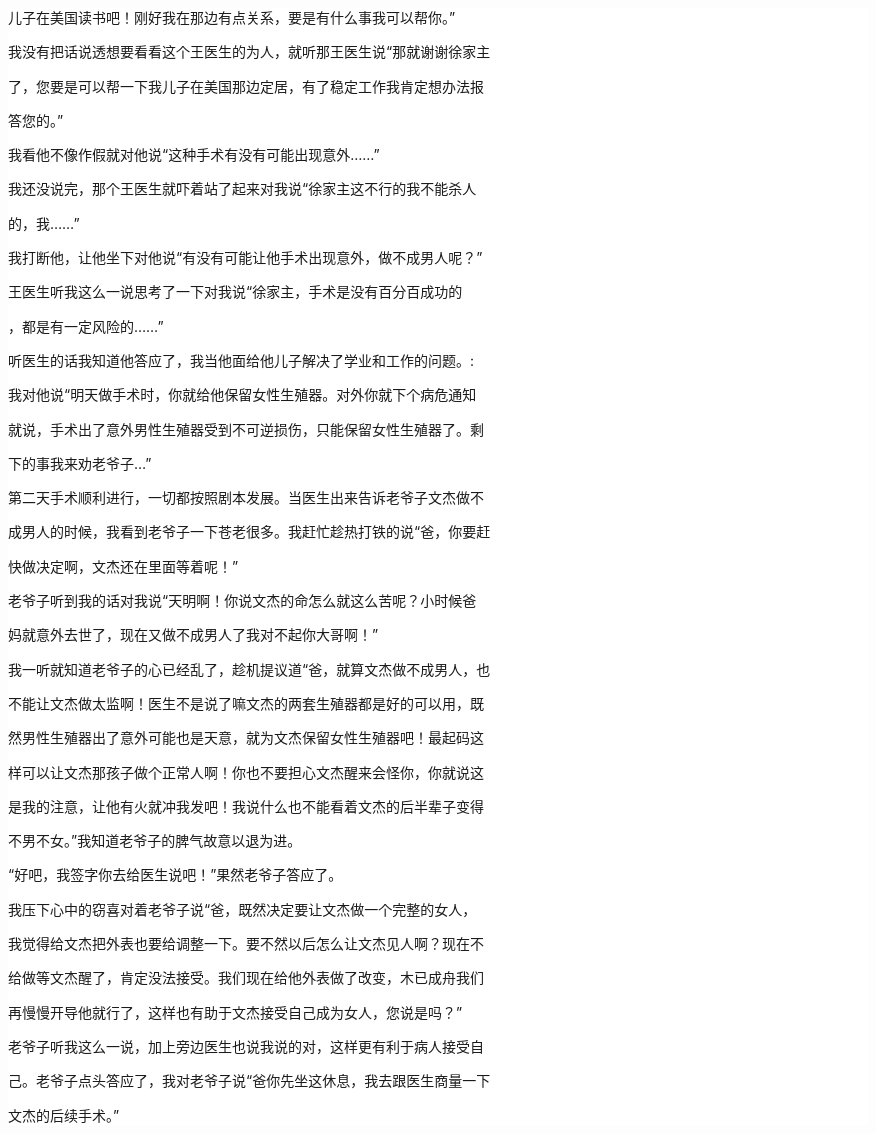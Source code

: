 儿子在美国读书吧！刚好我在那边有点关系，要是有什么事我可以帮你。”

我没有把话说透想要看看这个王医生的为人，就听那王医生说“那就谢谢徐家主

了，您要是可以帮一下我儿子在美国那边定居，有了稳定工作我肯定想办法报

答您的。”

我看他不像作假就对他说“这种手术有没有可能出现意外……”

我还没说完，那个王医生就吓着站了起来对我说“徐家主这不行的我不能杀人

的，我……”

我打断他，让他坐下对他说“有没有可能让他手术出现意外，做不成男人呢？”

王医生听我这么一说思考了一下对我说“徐家主，手术是没有百分百成功的

，都是有一定风险的……”

听医生的话我知道他答应了，我当他面给他儿子解决了学业和工作的问题。:

我对他说“明天做手术时，你就给他保留女性生殖器。对外你就下个病危通知

就说，手术出了意外男性生殖器受到不可逆损伤，只能保留女性生殖器了。剩

下的事我来劝老爷子…”

第二天手术顺利进行，一切都按照剧本发展。当医生出来告诉老爷子文杰做不

成男人的时候，我看到老爷子一下苍老很多。我赶忙趁热打铁的说“爸，你要赶

快做决定啊，文杰还在里面等着呢！”

老爷子听到我的话对我说“天明啊！你说文杰的命怎么就这么苦呢？小时候爸

妈就意外去世了，现在又做不成男人了我对不起你大哥啊！”

我一听就知道老爷子的心已经乱了，趁机提议道“爸，就算文杰做不成男人，也

不能让文杰做太监啊！医生不是说了嘛文杰的两套生殖器都是好的可以用，既

然男性生殖器出了意外可能也是天意，就为文杰保留女性生殖器吧！最起码这

样可以让文杰那孩子做个正常人啊！你也不要担心文杰醒来会怪你，你就说这

是我的注意，让他有火就冲我发吧！我说什么也不能看着文杰的后半辈子变得

不男不女。”我知道老爷子的脾气故意以退为进。

“好吧，我签字你去给医生说吧！”果然老爷子答应了。

我压下心中的窃喜对着老爷子说“爸，既然决定要让文杰做一个完整的女人，

我觉得给文杰把外表也要给调整一下。要不然以后怎么让文杰见人啊？现在不

给做等文杰醒了，肯定没法接受。我们现在给他外表做了改变，木已成舟我们

再慢慢开导他就行了，这样也有助于文杰接受自己成为女人，您说是吗？”

老爷子听我这么一说，加上旁边医生也说我说的对，这样更有利于病人接受自

己。老爷子点头答应了，我对老爷子说“爸你先坐这休息，我去跟医生商量一下

文杰的后续手术。”
